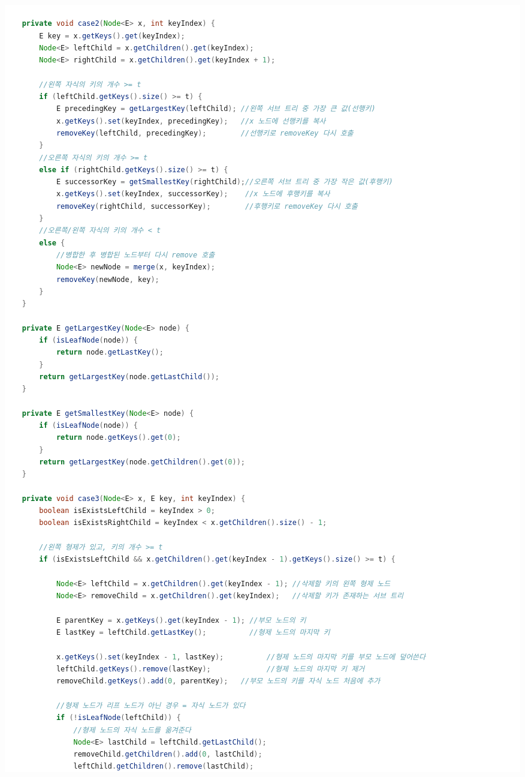 ```java

    private void case2(Node<E> x, int keyIndex) {
        E key = x.getKeys().get(keyIndex);
        Node<E> leftChild = x.getChildren().get(keyIndex);
        Node<E> rightChild = x.getChildren().get(keyIndex + 1);

        //왼쪽 자식의 키의 개수 >= t
        if (leftChild.getKeys().size() >= t) {
            E precedingKey = getLargestKey(leftChild); //왼쪽 서브 트리 중 가장 큰 값(선행키)
            x.getKeys().set(keyIndex, precedingKey);   //x 노드에 선행키를 복사
            removeKey(leftChild, precedingKey);        //선행키로 removeKey 다시 호출
        }
        //오른쪽 자식의 키의 개수 >= t
        else if (rightChild.getKeys().size() >= t) {
            E successorKey = getSmallestKey(rightChild);//오른쪽 서브 트리 중 가장 작은 값(후행키)
            x.getKeys().set(keyIndex, successorKey);    //x 노드에 후행키를 복사
            removeKey(rightChild, successorKey);        //후행키로 removeKey 다시 호출
        }
        //오른쪽/왼쪽 자식의 키의 개수 < t
        else {
            //병합한 후 병합된 노드부터 다시 remove 호출
            Node<E> newNode = merge(x, keyIndex);
            removeKey(newNode, key);
        }
    }

    private E getLargestKey(Node<E> node) {
        if (isLeafNode(node)) {
            return node.getLastKey();
        }
        return getLargestKey(node.getLastChild());
    }

    private E getSmallestKey(Node<E> node) {
        if (isLeafNode(node)) {
            return node.getKeys().get(0);
        }
        return getLargestKey(node.getChildren().get(0));
    }

    private void case3(Node<E> x, E key, int keyIndex) {
        boolean isExistsLeftChild = keyIndex > 0;
        boolean isExistsRightChild = keyIndex < x.getChildren().size() - 1;

        //왼쪽 형제가 있고, 키의 개수 >= t
        if (isExistsLeftChild && x.getChildren().get(keyIndex - 1).getKeys().size() >= t) {

            Node<E> leftChild = x.getChildren().get(keyIndex - 1); //삭제할 키의 왼쪽 형제 노드
            Node<E> removeChild = x.getChildren().get(keyIndex);   //삭제할 키가 존재하는 서브 트리

            E parentKey = x.getKeys().get(keyIndex - 1); //부모 노드의 키
            E lastKey = leftChild.getLastKey();          //형제 노드의 마지막 키

            x.getKeys().set(keyIndex - 1, lastKey);          //형제 노드의 마지막 키를 부모 노드에 덮어쓴다
            leftChild.getKeys().remove(lastKey);             //형제 노드의 마지막 키 제거
            removeChild.getKeys().add(0, parentKey);   //부모 노드의 키를 자식 노드 처음에 추가

            //형제 노드가 리프 노드가 아닌 경우 = 자식 노드가 있다
            if (!isLeafNode(leftChild)) {
                //형제 노드의 자식 노드를 옮겨준다
                Node<E> lastChild = leftChild.getLastChild();
                removeChild.getChildren().add(0, lastChild);
                leftChild.getChildren().remove(lastChild);
```